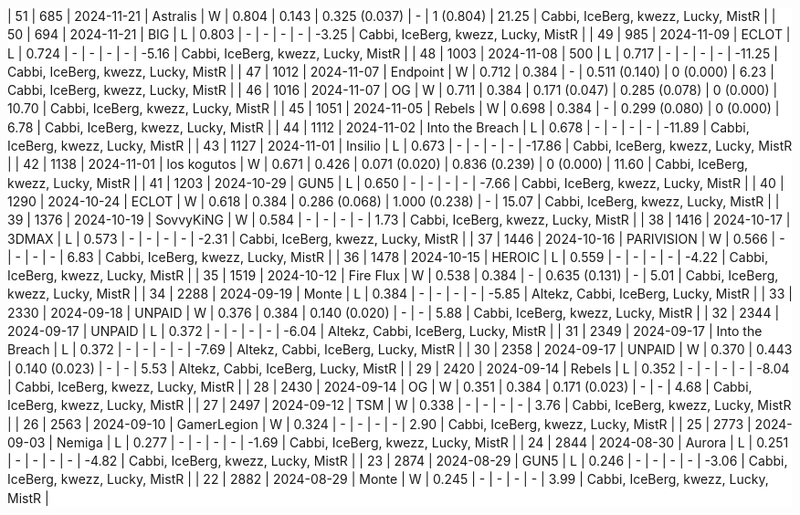 |           51 |      685 | 2024-11-21 | Astralis          | W   | 0.804      | 0.143        | 0.325 (0.037)    | -                | 1 (0.804) |    21.25 | Cabbi, IceBerg, kwezz, Lucky, MistR  |
|           50 |      694 | 2024-11-21 | BIG               | L   | 0.803      | -            | -                | -                | -         |    -3.25 | Cabbi, IceBerg, kwezz, Lucky, MistR  |
|           49 |      985 | 2024-11-09 | ECLOT             | L   | 0.724      | -            | -                | -                | -         |    -5.16 | Cabbi, IceBerg, kwezz, Lucky, MistR  |
|           48 |     1003 | 2024-11-08 | 500               | L   | 0.717      | -            | -                | -                | -         |   -11.25 | Cabbi, IceBerg, kwezz, Lucky, MistR  |
|           47 |     1012 | 2024-11-07 | Endpoint          | W   | 0.712      | 0.384        | -                | 0.511 (0.140)    | 0 (0.000) |     6.23 | Cabbi, IceBerg, kwezz, Lucky, MistR  |
|           46 |     1016 | 2024-11-07 | OG                | W   | 0.711      | 0.384        | 0.171 (0.047)    | 0.285 (0.078)    | 0 (0.000) |    10.70 | Cabbi, IceBerg, kwezz, Lucky, MistR  |
|           45 |     1051 | 2024-11-05 | Rebels            | W   | 0.698      | 0.384        | -                | 0.299 (0.080)    | 0 (0.000) |     6.78 | Cabbi, IceBerg, kwezz, Lucky, MistR  |
|           44 |     1112 | 2024-11-02 | Into the Breach   | L   | 0.678      | -            | -                | -                | -         |   -11.89 | Cabbi, IceBerg, kwezz, Lucky, MistR  |
|           43 |     1127 | 2024-11-01 | Insilio           | L   | 0.673      | -            | -                | -                | -         |   -17.86 | Cabbi, IceBerg, kwezz, Lucky, MistR  |
|           42 |     1138 | 2024-11-01 | los kogutos       | W   | 0.671      | 0.426        | 0.071 (0.020)    | 0.836 (0.239)    | 0 (0.000) |    11.60 | Cabbi, IceBerg, kwezz, Lucky, MistR  |
|           41 |     1203 | 2024-10-29 | GUN5              | L   | 0.650      | -            | -                | -                | -         |    -7.66 | Cabbi, IceBerg, kwezz, Lucky, MistR  |
|           40 |     1290 | 2024-10-24 | ECLOT             | W   | 0.618      | 0.384        | 0.286 (0.068)    | 1.000 (0.238)    | -         |    15.07 | Cabbi, IceBerg, kwezz, Lucky, MistR  |
|           39 |     1376 | 2024-10-19 | SovvyKiNG         | W   | 0.584      | -            | -                | -                | -         |     1.73 | Cabbi, IceBerg, kwezz, Lucky, MistR  |
|           38 |     1416 | 2024-10-17 | 3DMAX             | L   | 0.573      | -            | -                | -                | -         |    -2.31 | Cabbi, IceBerg, kwezz, Lucky, MistR  |
|           37 |     1446 | 2024-10-16 | PARIVISION        | W   | 0.566      | -            | -                | -                | -         |     6.83 | Cabbi, IceBerg, kwezz, Lucky, MistR  |
|           36 |     1478 | 2024-10-15 | HEROIC            | L   | 0.559      | -            | -                | -                | -         |    -4.22 | Cabbi, IceBerg, kwezz, Lucky, MistR  |
|           35 |     1519 | 2024-10-12 | Fire Flux         | W   | 0.538      | 0.384        | -                | 0.635 (0.131)    | -         |     5.01 | Cabbi, IceBerg, kwezz, Lucky, MistR  |
|           34 |     2288 | 2024-09-19 | Monte             | L   | 0.384      | -            | -                | -                | -         |    -5.85 | Altekz, Cabbi, IceBerg, Lucky, MistR |
|           33 |     2330 | 2024-09-18 | UNPAID            | W   | 0.376      | 0.384        | 0.140 (0.020)    | -                | -         |     5.88 | Cabbi, IceBerg, kwezz, Lucky, MistR  |
|           32 |     2344 | 2024-09-17 | UNPAID            | L   | 0.372      | -            | -                | -                | -         |    -6.04 | Altekz, Cabbi, IceBerg, Lucky, MistR |
|           31 |     2349 | 2024-09-17 | Into the Breach   | L   | 0.372      | -            | -                | -                | -         |    -7.69 | Altekz, Cabbi, IceBerg, Lucky, MistR |
|           30 |     2358 | 2024-09-17 | UNPAID            | W   | 0.370      | 0.443        | 0.140 (0.023)    | -                | -         |     5.53 | Altekz, Cabbi, IceBerg, Lucky, MistR |
|           29 |     2420 | 2024-09-14 | Rebels            | L   | 0.352      | -            | -                | -                | -         |    -8.04 | Cabbi, IceBerg, kwezz, Lucky, MistR  |
|           28 |     2430 | 2024-09-14 | OG                | W   | 0.351      | 0.384        | 0.171 (0.023)    | -                | -         |     4.68 | Cabbi, IceBerg, kwezz, Lucky, MistR  |
|           27 |     2497 | 2024-09-12 | TSM               | W   | 0.338      | -            | -                | -                | -         |     3.76 | Cabbi, IceBerg, kwezz, Lucky, MistR  |
|           26 |     2563 | 2024-09-10 | GamerLegion       | W   | 0.324      | -            | -                | -                | -         |     2.90 | Cabbi, IceBerg, kwezz, Lucky, MistR  |
|           25 |     2773 | 2024-09-03 | Nemiga            | L   | 0.277      | -            | -                | -                | -         |    -1.69 | Cabbi, IceBerg, kwezz, Lucky, MistR  |
|           24 |     2844 | 2024-08-30 | Aurora            | L   | 0.251      | -            | -                | -                | -         |    -4.82 | Cabbi, IceBerg, kwezz, Lucky, MistR  |
|           23 |     2874 | 2024-08-29 | GUN5              | L   | 0.246      | -            | -                | -                | -         |    -3.06 | Cabbi, IceBerg, kwezz, Lucky, MistR  |
|           22 |     2882 | 2024-08-29 | Monte             | W   | 0.245      | -            | -                | -                | -         |     3.99 | Cabbi, IceBerg, kwezz, Lucky, MistR  |